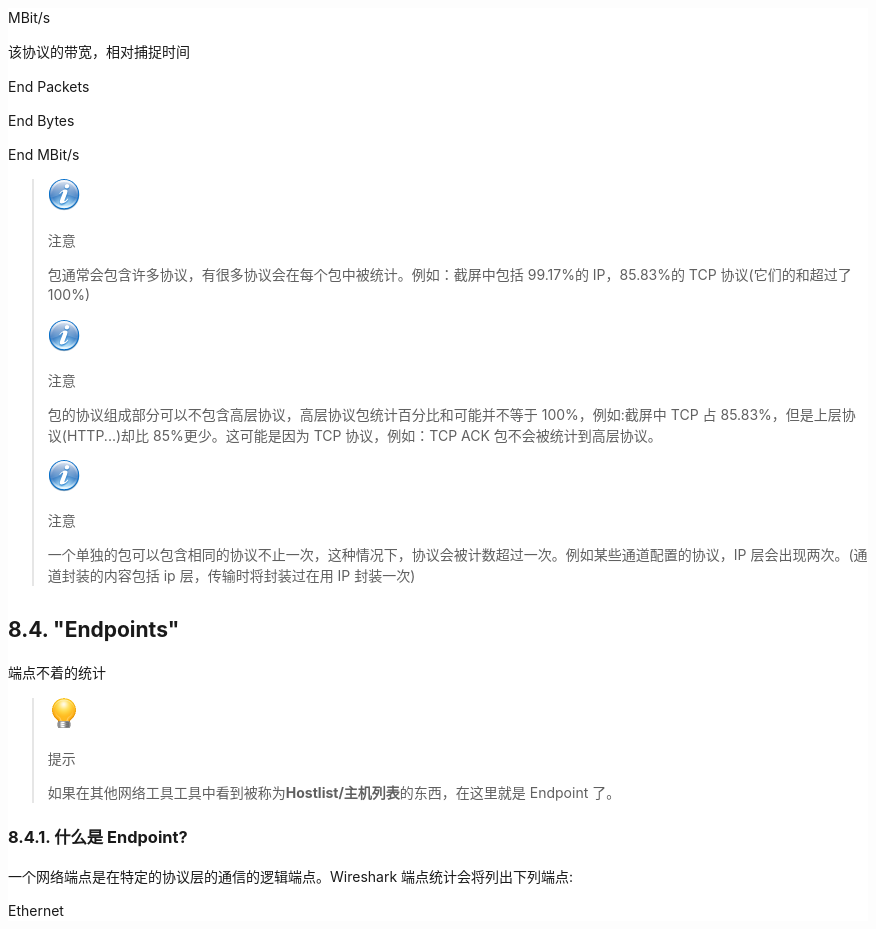 MBit/s

该协议的带宽，相对捕捉时间

End Packets

End Bytes

End MBit/s

> ![](img/000066.png)
> 
> 注意
> 
> 包通常会包含许多协议，有很多协议会在每个包中被统计。例如：截屏中包括 99.17%的 IP，85.83%的 TCP 协议(它们的和超过了 100%)
> 
> ![](img/000066.png)
> 
> 注意
> 
> 包的协议组成部分可以不包含高层协议，高层协议包统计百分比和可能并不等于 100%，例如:截屏中 TCP 占 85.83%，但是上层协议(HTTP...)却比 85%更少。这可能是因为 TCP 协议，例如：TCP ACK 包不会被统计到高层协议。
> 
> ![](img/000066.png)
> 
> 注意
> 
> 一个单独的包可以包含相同的协议不止一次，这种情况下，协议会被计数超过一次。例如某些通道配置的协议，IP 层会出现两次。(通道封装的内容包括 ip 层，传输时将封装过在用 IP 封装一次)

## 8.4\. "Endpoints"

端点不着的统计

> ![](img/000068.png)
> 
> 提示
> 
> 如果在其他网络工具工具中看到被称为**Hostlist/主机列表**的东西，在这里就是 Endpoint 了。

### 8.4.1\. 什么是 Endpoint?

一个网络端点是在特定的协议层的通信的逻辑端点。Wireshark 端点统计会将列出下列端点:

Ethernet
